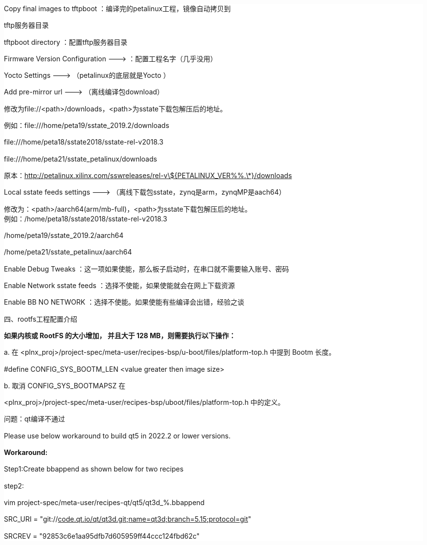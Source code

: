 Copy final images to tftpboot ：编译完的petalinux工程，镜像自动拷贝到

tftp服务器目录

tftpboot directory ：配置tftp服务器目录

Firmware Version Configuration ---\> ：配置工程名字（几乎没用）

Yocto Settings ---\> （petalinux的底层就是Yocto ）

Add pre-mirror url ---\> （离线编译包download）

修改为file://\<path\>/downloads，\<path\>为sstate下载包解压后的地址。

例如：file:///home/peta19/sstate_2019.2/downloads

file:///home/peta18/sstate2018/sstate-rel-v2018.3

file:///home/peta21/sstate_petalinux/downloads

原本：http://petalinux.xilinx.com/sswreleases/rel-v\${PETALINUX_VER%%.\*}/downloads

Local sstate feeds settings ---\> （离线下载包sstate，zynq是arm，zynqMP是aach64）

修改为：\<path\>/aarch64(arm/mb-full)，\<path\>为sstate下载包解压后的地址。  
例如：/home/peta18/sstate2018/sstate-rel-v2018.3

/home/peta19/sstate_2019.2/aarch64

/home/peta21/sstate_petalinux/aarch64

Enable Debug Tweaks ：这一项如果使能，那么板子启动时，在串口就不需要输入账号、密码

Enable Network sstate feeds ：选择不使能，如果使能就会在网上下载资源

Enable BB NO NETWORK ：选择不使能。如果使能有些编译会出错，经验之谈

四、rootfs工程配置介绍

**如果内核或 RootFS 的大小增加， 并且大于 128 MB，则需要执行以下操作：**

a. 在 \<plnx_proj\>/project-spec/meta-user/recipes-bsp/u-boot/files/platform-top.h 中提到 Bootm 长度。

\#define CONFIG_SYS_BOOTM_LEN \<value greater then image size\>

b. 取消 CONFIG_SYS_BOOTMAPSZ 在

\<plnx_proj\>/project-spec/meta-user/recipes-bsp/uboot/files/platform-top.h 中的定义。

问题：qt编译不通过

Please use below workaround to build qt5 in 2022.2 or lower versions.

**Workaround:**

Step1:Create bbappend as shown below for two recipes

step2:

vim project-spec/meta-user/recipes-qt/qt5/qt3d_%.bbappend

SRC_URI = "git://[code.qt.io/qt/qt3d.git;name=qt3d;branch=5.15;protocol=git](https://code.qt.io/qt/qt3d.git;name=qt3d;branch=5.15;protocol=git)"

SRCREV = "92853c6e1aa95dfb7d605959ff44ccc124fbd62c"
